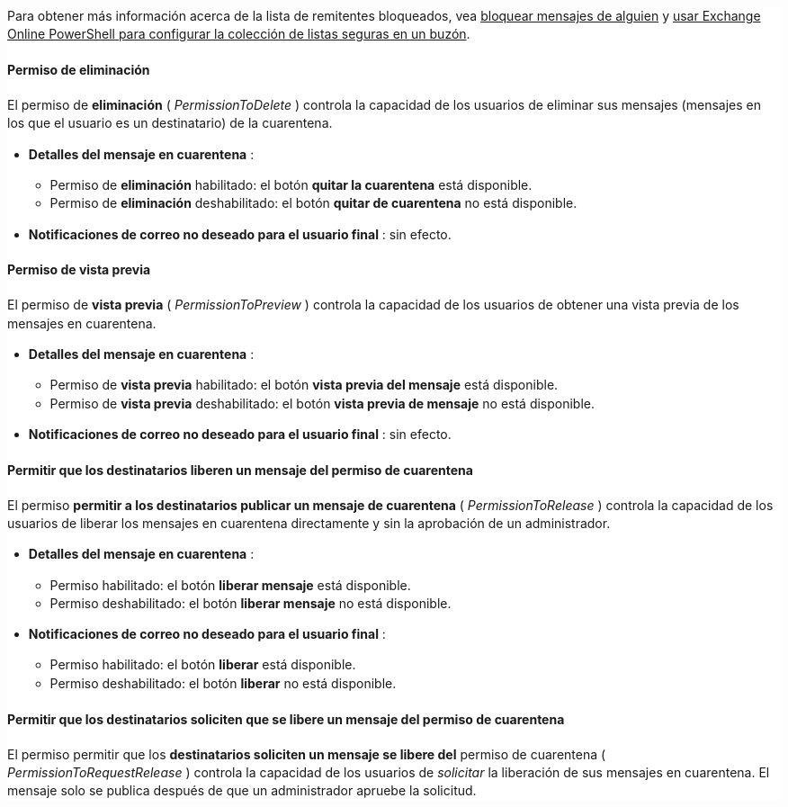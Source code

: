 Para obtener más información acerca de la lista de remitentes bloqueados, vea [bloquear mensajes de alguien](https://support.microsoft.com/office/274ae301-5db2-4aad-be21-25413cede077#__toc304379667) y [usar Exchange Online PowerShell para configurar la colección de listas seguras en un buzón](https://docs.microsoft.com/microsoft-365/security/office-365-security/configure-junk-email-settings-on-exo-mailboxes#use-exchange-online-powershell-to-configure-the-safelist-collection-on-a-mailbox).

#### <a name="delete-permission"></a>Permiso de eliminación

El permiso de **eliminación** ( _PermissionToDelete_ ) controla la capacidad de los usuarios de eliminar sus mensajes (mensajes en los que el usuario es un destinatario) de la cuarentena.

- **Detalles del mensaje en cuarentena** :
  - Permiso de **eliminación** habilitado: el botón **quitar la cuarentena** está disponible.
  - Permiso de **eliminación** deshabilitado: el botón **quitar de cuarentena** no está disponible.

- **Notificaciones de correo no deseado para el usuario final** : sin efecto.

#### <a name="preview-permission"></a>Permiso de vista previa

El permiso de **vista previa** ( _PermissionToPreview_ ) controla la capacidad de los usuarios de obtener una vista previa de los mensajes en cuarentena.

- **Detalles del mensaje en cuarentena** :
  - Permiso de **vista previa** habilitado: el botón **vista previa del mensaje** está disponible.
  - Permiso de **vista previa** deshabilitado: el botón **vista previa de mensaje** no está disponible.

- **Notificaciones de correo no deseado para el usuario final** : sin efecto.

#### <a name="allow-recipients-to-release-a-message-from-quarantine-permission"></a>Permitir que los destinatarios liberen un mensaje del permiso de cuarentena

El permiso **permitir a los destinatarios publicar un mensaje de cuarentena** ( _PermissionToRelease_ ) controla la capacidad de los usuarios de liberar los mensajes en cuarentena directamente y sin la aprobación de un administrador.

- **Detalles del mensaje en cuarentena** :
  - Permiso habilitado: el botón **liberar mensaje** está disponible.
  - Permiso deshabilitado: el botón **liberar mensaje** no está disponible.
  
- **Notificaciones de correo no deseado para el usuario final** :
  - Permiso habilitado: el botón **liberar** está disponible.
  - Permiso deshabilitado: el botón **liberar** no está disponible.

#### <a name="allow-recipients-to-request-a-message-to-be-released-from-quarantine-permission"></a>Permitir que los destinatarios soliciten que se libere un mensaje del permiso de cuarentena

El permiso permitir que los **destinatarios soliciten un mensaje se libere del** permiso de cuarentena ( _PermissionToRequestRelease_ ) controla la capacidad de los usuarios de _solicitar_ la liberación de sus mensajes en cuarentena. El mensaje solo se publica después de que un administrador apruebe la solicitud.
